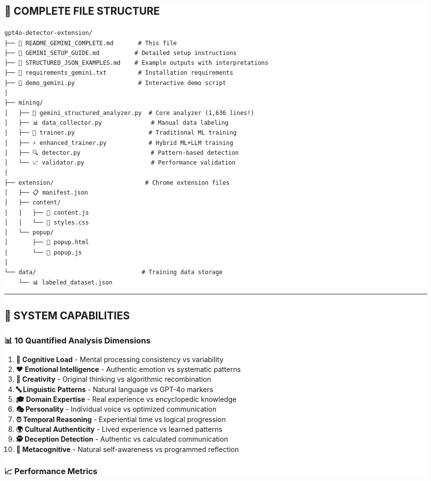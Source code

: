 
## 📁 **COMPLETE FILE STRUCTURE**

```
gpt4o-detector-extension/
├── 📄 README_GEMINI_COMPLETE.md       # This file
├── 📄 GEMINI_SETUP_GUIDE.md          # Detailed setup instructions
├── 📄 STRUCTURED_JSON_EXAMPLES.md    # Example outputs with interpretations
├── 📄 requirements_gemini.txt         # Installation requirements
├── 🐍 demo_gemini.py                  # Interactive demo script
│
├── mining/
│   ├── 🧠 gemini_structured_analyzer.py  # Core analyzer (1,636 lines!)
│   ├── 📊 data_collector.py              # Manual data labeling
│   ├── 🎯 trainer.py                     # Traditional ML training
│   ├── ⚡ enhanced_trainer.py            # Hybrid ML+LLM training
│   ├── 🔍 detector.py                    # Pattern-based detection
│   └── 📈 validator.py                   # Performance validation
│
├── extension/                          # Chrome extension files
│   ├── 📋 manifest.json
│   ├── content/
│   │   ├── 🔧 content.js
│   │   └── 🎨 styles.css
│   └── popup/
│       ├── 📱 popup.html
│       └── 📱 popup.js
│
└── data/                              # Training data storage
    └── 📊 labeled_dataset.json
```

---

## 🎯 **SYSTEM CAPABILITIES**

### **📊 10 Quantified Analysis Dimensions**

1. **🧠 Cognitive Load** - Mental processing consistency vs variability
2. **❤️ Emotional Intelligence** - Authentic emotion vs systematic patterns  
3. **🎨 Creativity** - Original thinking vs algorithmic recombination
4. **🔤 Linguistic Patterns** - Natural language vs GPT-4o markers
5. **🎓 Domain Expertise** - Real experience vs encyclopedic knowledge
6. **🎭 Personality** - Individual voice vs optimized communication
7. **⏰ Temporal Reasoning** - Experiential time vs logical progression
8. **🌍 Cultural Authenticity** - Lived experience vs learned patterns
9. **🕵️ Deception Detection** - Authentic vs calculated communication
10. **🤔 Metacognitive** - Natural self-awareness vs programmed reflection

### **📈 Performance Metrics**
